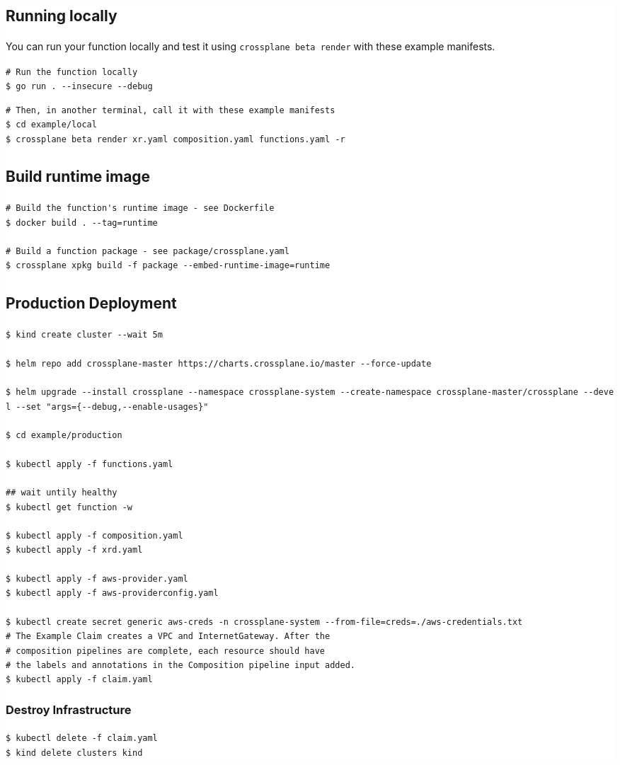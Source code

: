 ## Running locally
You can run your function locally and test it using `crossplane beta render`
with these example manifests.

```shell
# Run the function locally
$ go run . --insecure --debug
```

```shell
# Then, in another terminal, call it with these example manifests
$ cd example/local
$ crossplane beta render xr.yaml composition.yaml functions.yaml -r
```

## Build runtime image 
```shell
# Build the function's runtime image - see Dockerfile
$ docker build . --tag=runtime

# Build a function package - see package/crossplane.yaml
$ crossplane xpkg build -f package --embed-runtime-image=runtime
```

## Production Deployment
```shell
$ kind create cluster --wait 5m

$ helm repo add crossplane-master https://charts.crossplane.io/master --force-update

$ helm upgrade --install crossplane --namespace crossplane-system --create-namespace crossplane-master/crossplane --devel --set "args={--debug,--enable-usages}"

$ cd example/production

$ kubectl apply -f functions.yaml

## wait untily healthy
$ kubectl get function -w

$ kubectl apply -f composition.yaml
$ kubectl apply -f xrd.yaml

$ kubectl apply -f aws-provider.yaml
$ kubectl apply -f aws-providerconfig.yaml

$ kubectl create secret generic aws-creds -n crossplane-system --from-file=creds=./aws-credentials.txt
# The Example Claim creates a VPC and InternetGateway. After the
# composition pipelines are complete, each resource should have
# the labels and annotations in the Composition pipeline input added.
$ kubectl apply -f claim.yaml

```

### Destroy Infrastructure

```shell
$ kubectl delete -f claim.yaml
$ kind delete clusters kind
```